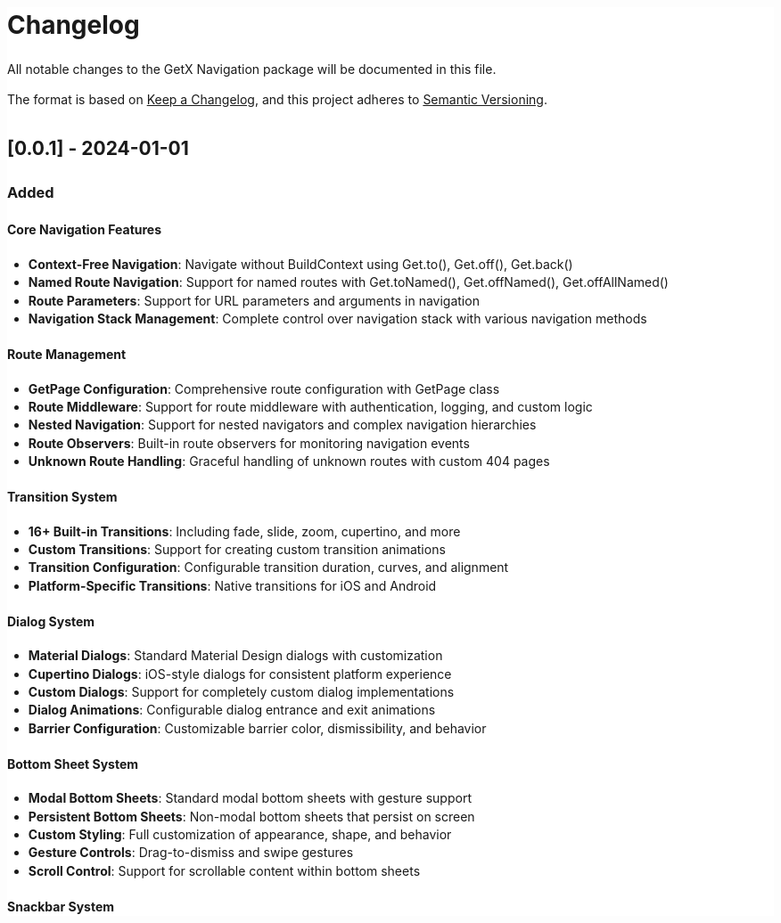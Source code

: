 # Changelog

All notable changes to the GetX Navigation package will be documented in this file.

The format is based on [Keep a Changelog](https://keepachangelog.com/en/1.0.0/),
and this project adheres to [Semantic Versioning](https://semver.org/spec/v2.0.0.html).

## [0.0.1] - 2024-01-01

### Added

#### Core Navigation Features

- **Context-Free Navigation**: Navigate without BuildContext using Get.to(), Get.off(), Get.back()
- **Named Route Navigation**: Support for named routes with Get.toNamed(), Get.offNamed(), Get.offAllNamed()
- **Route Parameters**: Support for URL parameters and arguments in navigation
- **Navigation Stack Management**: Complete control over navigation stack with various navigation methods

#### Route Management

- **GetPage Configuration**: Comprehensive route configuration with GetPage class
- **Route Middleware**: Support for route middleware with authentication, logging, and custom logic
- **Nested Navigation**: Support for nested navigators and complex navigation hierarchies
- **Route Observers**: Built-in route observers for monitoring navigation events
- **Unknown Route Handling**: Graceful handling of unknown routes with custom 404 pages

#### Transition System

- **16+ Built-in Transitions**: Including fade, slide, zoom, cupertino, and more
- **Custom Transitions**: Support for creating custom transition animations
- **Transition Configuration**: Configurable transition duration, curves, and alignment
- **Platform-Specific Transitions**: Native transitions for iOS and Android

#### Dialog System

- **Material Dialogs**: Standard Material Design dialogs with customization
- **Cupertino Dialogs**: iOS-style dialogs for consistent platform experience
- **Custom Dialogs**: Support for completely custom dialog implementations
- **Dialog Animations**: Configurable dialog entrance and exit animations
- **Barrier Configuration**: Customizable barrier color, dismissibility, and behavior

#### Bottom Sheet System

- **Modal Bottom Sheets**: Standard modal bottom sheets with gesture support
- **Persistent Bottom Sheets**: Non-modal bottom sheets that persist on screen
- **Custom Styling**: Full customization of appearance, shape, and behavior
- **Gesture Controls**: Drag-to-dismiss and swipe gestures
- **Scroll Control**: Support for scrollable content within bottom sheets

#### Snackbar System
